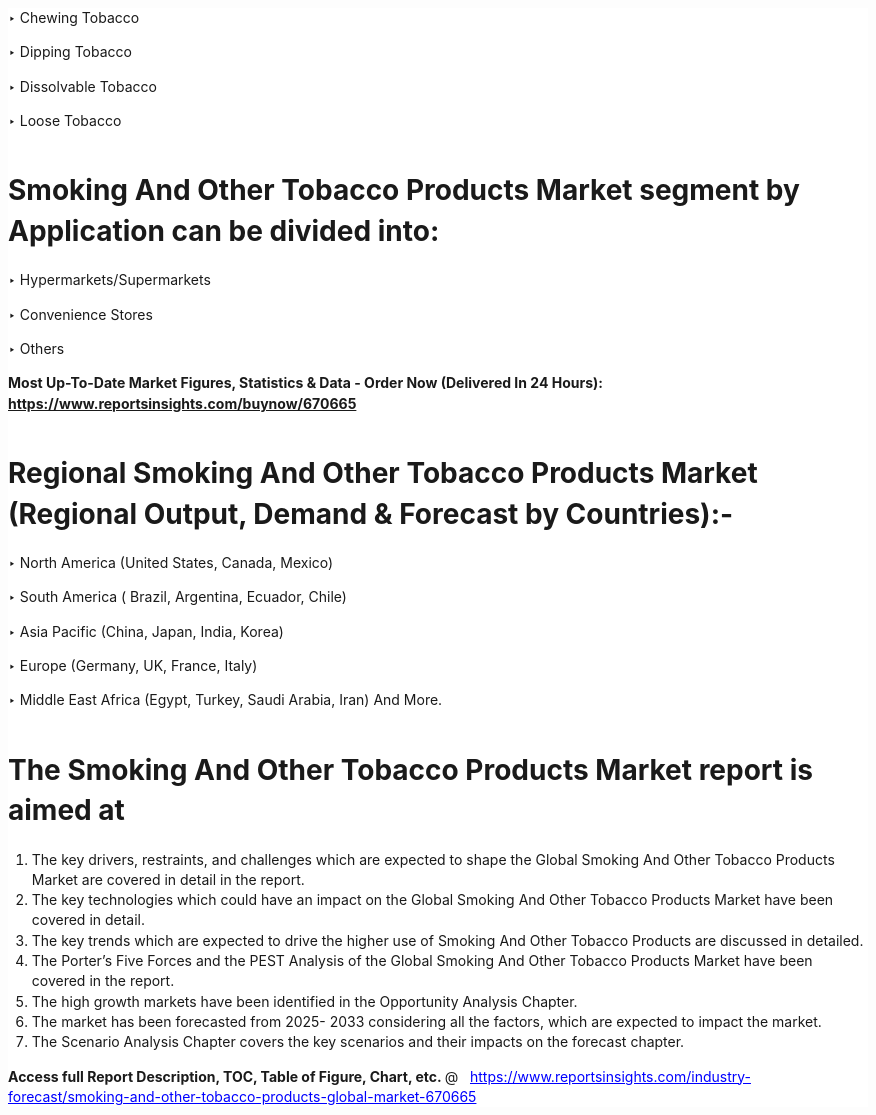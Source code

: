 ‣ Chewing Tobacco

‣ Dipping Tobacco

‣ Dissolvable Tobacco

‣ Loose Tobacco

# <strong>Smoking And Other Tobacco Products Market segment by Application can be divided into:</strong>

‣ Hypermarkets/Supermarkets

‣ Convenience Stores

‣ Others

<strong>Most Up-To-Date Market Figures, Statistics & Data - Order Now (Delivered In 24 Hours): <a href=https://www.reportsinsights.com/buynow/670665>https://www.reportsinsights.com/buynow/670665</a></strong>

# <strong>Regional Smoking And Other Tobacco Products Market (Regional Output, Demand &amp; Forecast by Countries):-</strong>

‣ North America (United States, Canada, Mexico)

‣ South America ( Brazil, Argentina, Ecuador, Chile)

‣ Asia Pacific (China, Japan, India, Korea)

‣ Europe (Germany, UK, France, Italy)

‣ Middle East Africa (Egypt, Turkey, Saudi Arabia, Iran) And More.

# <strong>The Smoking And Other Tobacco Products Market report is aimed at</strong>
<ol>
  <li>The key drivers, restraints, and challenges which are expected to shape the Global Smoking And Other Tobacco Products Market are covered in detail in the report.</li>
  <li>The key technologies which could have an impact on the Global Smoking And Other Tobacco Products Market have been covered in detail.</li>
  <li>The key trends which are expected to drive the higher use of Smoking And Other Tobacco Products are discussed in detailed.</li>
  <li>The Porter’s Five Forces and the PEST Analysis of the Global Smoking And Other Tobacco Products Market have been covered in the report.</li>
  <li>The high growth markets have been identified in the Opportunity Analysis Chapter.</li>
  <li>The market has been forecasted from 2025- 2033 considering all the factors, which are expected to impact the market.</li>
  <li>The Scenario Analysis Chapter covers the key scenarios and their impacts on the forecast chapter.</li>
</ol>
<strong>Access full Report Description, TOC, Table of Figure, Chart, etc. </strong>@   <a href=https://www.reportsinsights.com/industry-forecast/smoking-and-other-tobacco-products-global-market-670665 style=color:#0000ff;>https://www.reportsinsights.com/industry-forecast/smoking-and-other-tobacco-products-global-market-670665</a>
